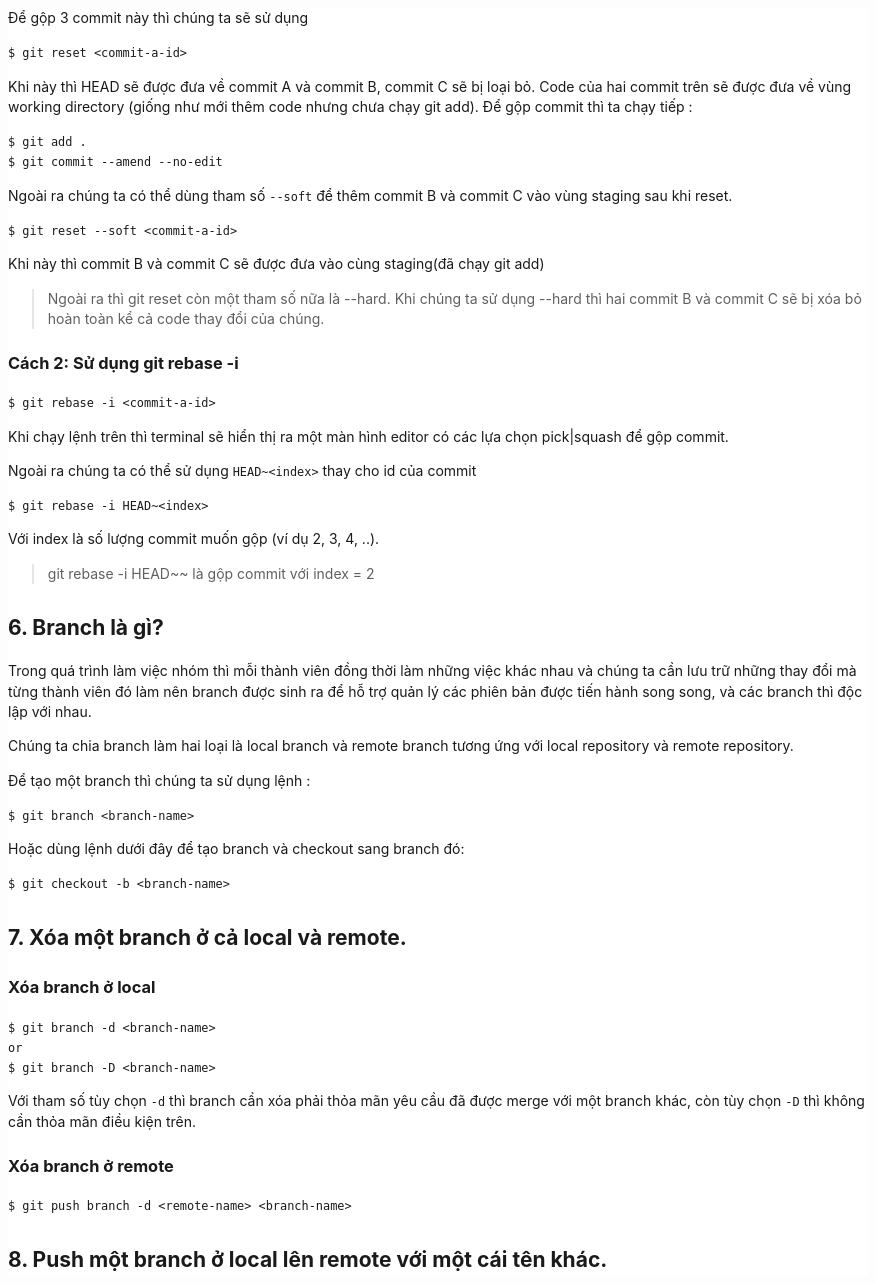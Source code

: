 Để gộp 3 commit này thì chúng ta sẽ sử dụng 
```
$ git reset <commit-a-id>
```
Khi này thì HEAD sẽ được đưa về commit A và commit B, commit C sẽ bị loại bỏ. Code của hai commit trên sẽ được đưa về vùng working directory (giống như mới thêm code nhưng chưa chạy git add).
Để gộp commit thì ta chạy tiếp :
```
$ git add .
$ git commit --amend --no-edit
```
Ngoài ra chúng ta có thể dùng tham số `--soft` để thêm commit B và commit C vào vùng staging sau khi reset.
```
$ git reset --soft <commit-a-id>
```
Khi này thì commit B và commit C sẽ được đưa vào cùng staging(đã chạy git add)
> Ngoài ra thì git reset còn một tham số nữa là --hard. Khi chúng ta sử dụng --hard thì hai commit B và commit C sẽ bị xóa bỏ hoàn toàn kể cả code thay đổi của chúng.
### Cách 2: Sử dụng git rebase -i
```
$ git rebase -i <commit-a-id>
```
Khi chạy lệnh trên thì terminal sẽ hiển thị ra một màn hình editor có các lựa chọn pick|squash để gộp commit.

Ngoài ra chúng ta có thể sử dụng `HEAD~<index>` thay cho id của commit 
```
$ git rebase -i HEAD~<index>
```
Với index là số lượng commit muốn gộp (ví dụ 2, 3, 4, ..).
> git rebase -i HEAD~~ là gộp commit với index = 2
## 6. Branch là gì?
Trong quá trình làm việc nhóm thì mỗi thành viên đồng thời làm những việc khác nhau và chúng ta cần lưu trữ những thay đổi mà từng thành viên đó làm nên branch được sinh ra để hỗ trợ quản lý các phiên bản được tiến hành song song, và các branch thì độc lập với nhau.

Chúng ta chia branch làm hai loại là local branch và remote branch tương ứng với local repository và remote repository.

Để tạo một branch thì chúng ta sử dụng lệnh :
```
$ git branch <branch-name>
```
Hoặc dùng lệnh dưới đây để tạo branch và checkout sang branch đó:
```
$ git checkout -b <branch-name>
```
## 7. Xóa một branch ở cả local và remote.
### Xóa branch ở local
```
$ git branch -d <branch-name>
or 
$ git branch -D <branch-name>
```
Với tham số tùy chọn `-d` thì branch cần xóa phải thỏa mãn yêu cầu đã được merge với một branch khác, còn tùy chọn `-D` thì không cần thỏa mãn điều kiện trên.
### Xóa branch ở remote 
```
$ git push branch -d <remote-name> <branch-name>
```
## 8. Push một branch ở local lên remote với một cái tên khác.